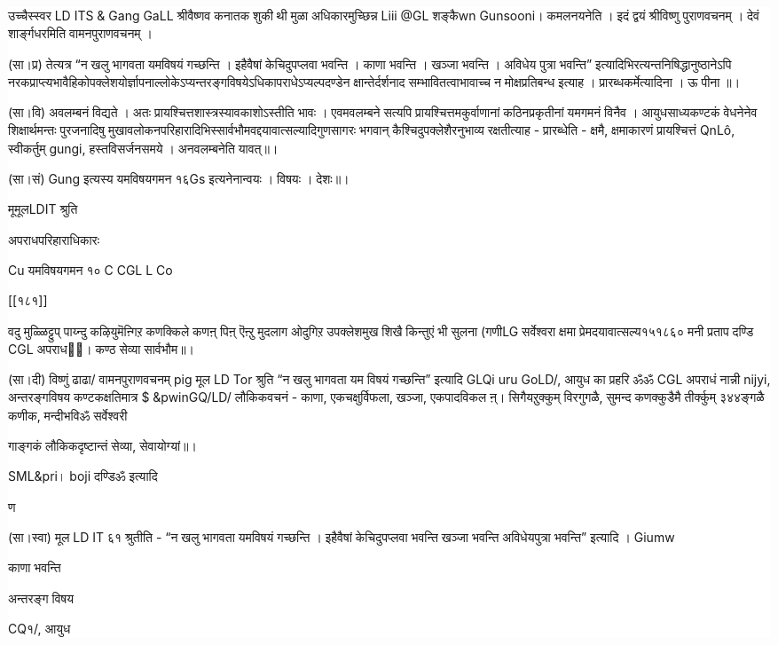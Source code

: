 
उच्चैस्स्वर LD ITS & Gang GaLL श्रीवैष्णव कनातक शुकी थी मुळा अधिकारमुच्छिन्न Liii @GL शङ्कैwn Gunsooni। कमलनयनेति । इदं द्वयं श्रीविष्णु पुराणवचनम् । देवं शार्ङ्गधरमिति वामनपुराणवचनम् । 


(सा।प्र) तेत्यत्र “न खलु भागवता यमविषयं गच्छन्ति । इहैवैषां केचिदुपप्लवा भवन्ति । काणा भवन्ति । खञ्जा भवन्ति । अविधेय पुत्रा भवन्ति” इत्यादिभिरत्यन्तनिषिद्धानुष्ठानेऽपि नरकप्राप्त्यभावैहिकोपक्लेशयोर्ज्ञापनाल्लोकेऽप्यन्तरङ्गविषयेऽधिकापराधेऽप्यल्पदण्डेन क्षान्तेर्दर्शनाद सम्भावितत्वाभावाच्च न मोक्षप्रतिबन्ध इत्याह । प्रारब्धकर्मेत्यादिना । ऊ पीना ॥। 


(सा।वि) अवलम्बनं विद्यते । अतः प्रायश्चित्तशास्त्रस्यावकाशोऽस्तीति भावः । एवमवलम्बने सत्यपि प्रायश्चित्तमकुर्वाणानां कठिनप्रकृतीनां यमगमनं विनैव । आयुधसाध्यकण्टकं वेधनेनेव शिक्षार्थमन्तः पुरजनादिषु मुखावलोकनपरिहारादिभिस्सार्वभौमवद्दयावात्सल्यादिगुणसागरः भगवान् कैश्चिदुपक्लेशैरनुभाव्य रक्षतीत्याह - प्रारब्धेति - क्षमै, क्षमाकारणं प्रायश्चित्तं QnLô, स्वीकर्तुम् gungi, हस्तविसर्जनसमये । अनवलम्बनेति यावत्॥। 


(सा।सं) Gung इत्यस्य यमविषयगमन १६Gs इत्यनेनान्वयः । विषयः । देशः॥। 


मूमूलLDIT श्रुति 


अपराधपरिहाराधिकारः 


Cu यमविषयगमन १० C CGL L Co 


[[१८१]]


वदु मुळ्ळिट्टुप् पाय्न्दु कऴियुमॆऩ्गिऱ कणक्किले कणऩ् पिऩ् ऎऩ्ऱु मुदलाग ओदुगिऱ उपक्लेशमुख शिखै किन्तुएं भी सुलना (गणीLG सर्वेश्वरा क्षमा प्रेमदयावात्सल्य१५१८६० मनी प्रताप दण्डि CGL अपराध♚ं। कण्ठ सेव्या सार्वभौम॥। 


(सा।दी) विष्णुं ढाढा/ वामनपुराणवचनम् pig मूल LD Tor श्रुति “न खलु भागवता यम विषयं गच्छन्ति” इत्यादि GLQi uru GoLD/, आयुध का प्रहरि ॐॐ CGL अपराधं नान्नी nijyi, अन्तरङ्गविषय कण्टकक्षतिमात्र $ &pwinGQ/LD/ लौकिकवचनं - काणा, एकचक्षुर्विफला, खञ्जा, एकपादविकल ऩ्। सिगैयऱुक्कुम् विरगुगळै, सुमन्द कणक्कुडैमै तीर्क्कुम् ३४४ङ्गळै कणीक, मन्दीभविॐ सर्वेश्वरी 


गाङ्गकं लौकिकदृष्टान्तं सेव्या, सेवायोग्यां॥। 


SML&pri। boji दण्डिॐ इत्यादि 


ण 


(सा।स्वा) मूल LD IT ६१ श्रुतीति - “न खलु भागवता यमविषयं गच्छन्ति । इहैवैषां केचिदुपप्लवा भवन्ति खञ्जा भवन्ति अविधेयपुत्रा भवन्ति” इत्यादि । Giumw 



काणा भवन्ति 


अन्तरङ्ग विषय 


CQ१/, आयुध 

